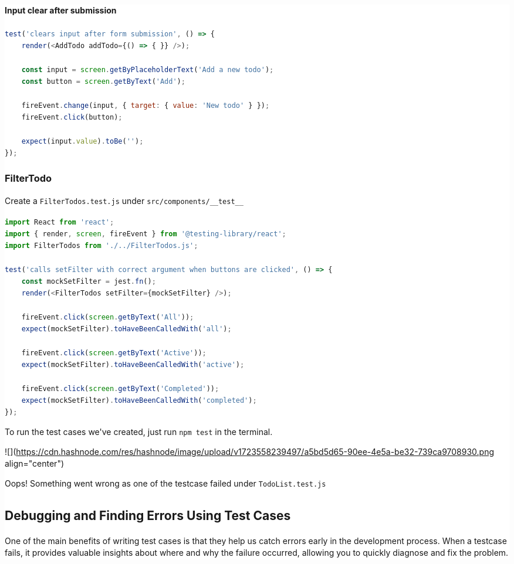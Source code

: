 ```javascript
```

#### Input clear after submission

```javascript
test('clears input after form submission', () => {
    render(<AddTodo addTodo={() => { }} />);

    const input = screen.getByPlaceholderText('Add a new todo');
    const button = screen.getByText('Add');

    fireEvent.change(input, { target: { value: 'New todo' } });
    fireEvent.click(button);

    expect(input.value).toBe('');
});
```

### FilterTodo

Create a `FilterTodos.test.js` under `src/components/__test__`

```javascript
import React from 'react';
import { render, screen, fireEvent } from '@testing-library/react';
import FilterTodos from './../FilterTodos.js';

test('calls setFilter with correct argument when buttons are clicked', () => {
    const mockSetFilter = jest.fn();
    render(<FilterTodos setFilter={mockSetFilter} />);

    fireEvent.click(screen.getByText('All'));
    expect(mockSetFilter).toHaveBeenCalledWith('all');

    fireEvent.click(screen.getByText('Active'));
    expect(mockSetFilter).toHaveBeenCalledWith('active');

    fireEvent.click(screen.getByText('Completed'));
    expect(mockSetFilter).toHaveBeenCalledWith('completed');
});
```

To run the test cases we've created, just run `npm test` in the terminal.

![](https://cdn.hashnode.com/res/hashnode/image/upload/v1723558239497/a5bd5d65-90ee-4e5a-be32-739ca9708930.png align="center")

Oops! Something went wrong as one of the testcase failed under `TodoList.test.js`

## Debugging and Finding Errors Using Test Cases

One of the main benefits of writing test cases is that they help us catch errors early in the development process. When a testcase fails, it provides valuable insights about where and why the failure occurred, allowing you to quickly diagnose and fix the problem.
